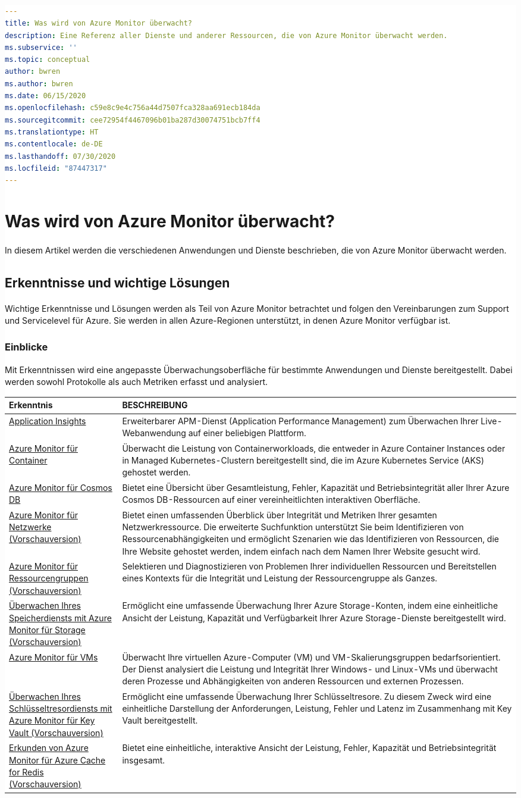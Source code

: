```yaml
---
title: Was wird von Azure Monitor überwacht?
description: Eine Referenz aller Dienste und anderer Ressourcen, die von Azure Monitor überwacht werden.
ms.subservice: ''
ms.topic: conceptual
author: bwren
ms.author: bwren
ms.date: 06/15/2020
ms.openlocfilehash: c59e8c9e4c756a44d7507fca328aa691ecb184da
ms.sourcegitcommit: cee72954f4467096b01ba287d30074751bcb7ff4
ms.translationtype: HT
ms.contentlocale: de-DE
ms.lasthandoff: 07/30/2020
ms.locfileid: "87447317"
---
```

# <a name="what-is-monitored-by-azure-monitor"></a>Was wird von Azure Monitor überwacht?
In diesem Artikel werden die verschiedenen Anwendungen und Dienste beschrieben, die von Azure Monitor überwacht werden. 

## <a name="insights-and-core-solutions"></a>Erkenntnisse und wichtige Lösungen
Wichtige Erkenntnisse und Lösungen werden als Teil von Azure Monitor betrachtet und folgen den Vereinbarungen zum Support und Servicelevel für Azure. Sie werden in allen Azure-Regionen unterstützt, in denen Azure Monitor verfügbar ist.

### <a name="insights"></a>Einblicke

Mit Erkenntnissen wird eine angepasste Überwachungsoberfläche für bestimmte Anwendungen und Dienste bereitgestellt. Dabei werden sowohl Protokolle als auch Metriken erfasst und analysiert.

| Erkenntnis | BESCHREIBUNG |
|:---|:---|
| [Application Insights](app/app-insights-overview.md) | Erweiterbarer APM-Dienst (Application Performance Management) zum Überwachen Ihrer Live-Webanwendung auf einer beliebigen Plattform. |
| [Azure Monitor für Container](insights/container-insights-overview.md) | Überwacht die Leistung von Containerworkloads, die entweder in Azure Container Instances oder in Managed Kubernetes-Clustern bereitgestellt sind, die im Azure Kubernetes Service (AKS) gehostet werden. |
| [Azure Monitor für Cosmos DB](insights/cosmosdb-insights-overview.md) | Bietet eine Übersicht über Gesamtleistung, Fehler, Kapazität und Betriebsintegrität aller Ihrer Azure Cosmos DB-Ressourcen auf einer vereinheitlichten interaktiven Oberfläche. |
| [Azure Monitor für Netzwerke (Vorschauversion)](insights/network-insights-overview.md) | Bietet einen umfassenden Überblick über Integrität und Metriken Ihrer gesamten Netzwerkressource. Die erweiterte Suchfunktion unterstützt Sie beim Identifizieren von Ressourcenabhängigkeiten und ermöglicht Szenarien wie das Identifizieren von Ressourcen, die Ihre Website gehostet werden, indem einfach nach dem Namen Ihrer Website gesucht wird. |
[Azure Monitor für Ressourcengruppen (Vorschauversion)](insights/resource-group-insights.md) |  Selektieren und Diagnostizieren von Problemen Ihrer individuellen Ressourcen und Bereitstellen eines Kontexts für die Integrität und Leistung der Ressourcengruppe als Ganzes. |
| [Überwachen Ihres Speicherdiensts mit Azure Monitor für Storage (Vorschauversion)](insights/storage-insights-overview.md) | Ermöglicht eine umfassende Überwachung Ihrer Azure Storage-Konten, indem eine einheitliche Ansicht der Leistung, Kapazität und Verfügbarkeit Ihrer Azure Storage-Dienste bereitgestellt wird. |
| [Azure Monitor für VMs](insights/vminsights-overview.md) | Überwacht Ihre virtuellen Azure-Computer (VM) und VM-Skalierungsgruppen bedarfsorientiert. Der Dienst analysiert die Leistung und Integrität Ihrer Windows- und Linux-VMs und überwacht deren Prozesse und Abhängigkeiten von anderen Ressourcen und externen Prozessen. |
| [Überwachen Ihres Schlüsseltresordiensts mit Azure Monitor für Key Vault (Vorschauversion)](./insights/key-vault-insights-overview.md) | Ermöglicht eine umfassende Überwachung Ihrer Schlüsseltresore. Zu diesem Zweck wird eine einheitliche Darstellung der Anforderungen, Leistung, Fehler und Latenz im Zusammenhang mit Key Vault bereitgestellt. |
| [Erkunden von Azure Monitor für Azure Cache for Redis (Vorschauversion)](insights/redis-cache-insights-overview.md) |  Bietet eine einheitliche, interaktive Ansicht der Leistung, Fehler, Kapazität und Betriebsintegrität insgesamt. |
